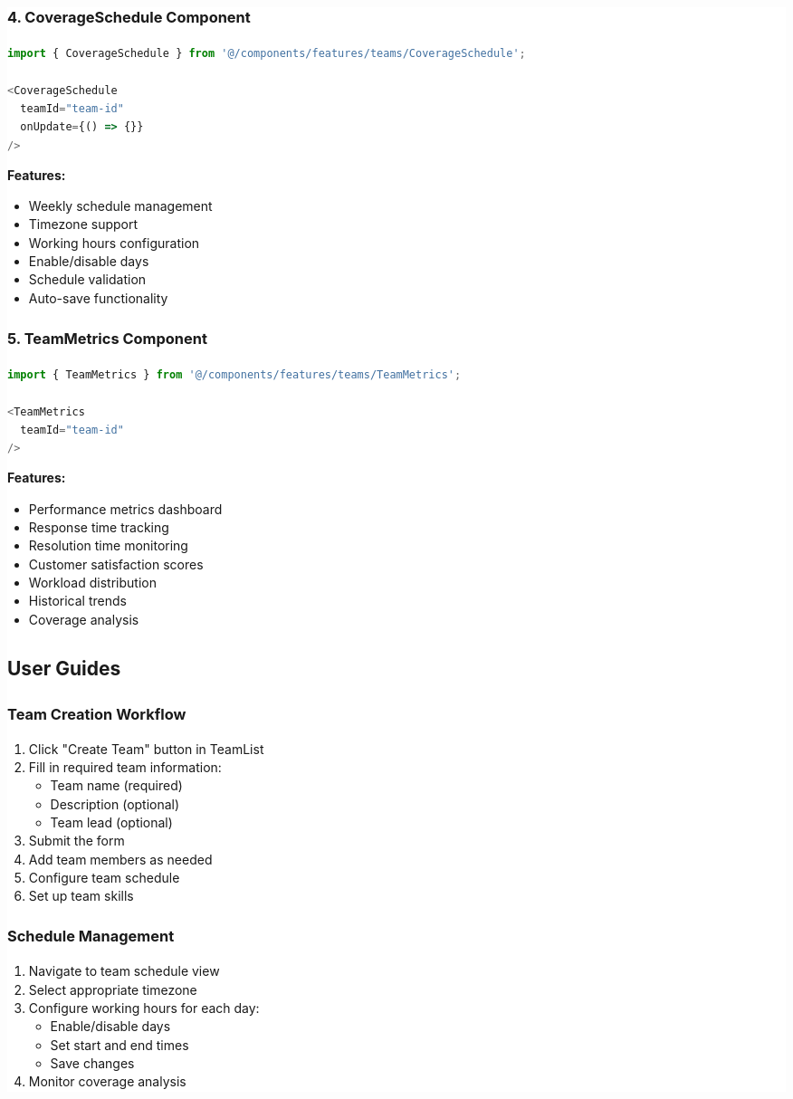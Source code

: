 ### 4. CoverageSchedule Component
```typescript
import { CoverageSchedule } from '@/components/features/teams/CoverageSchedule';

<CoverageSchedule
  teamId="team-id"
  onUpdate={() => {}}
/>
```

**Features:**
- Weekly schedule management
- Timezone support
- Working hours configuration
- Enable/disable days
- Schedule validation
- Auto-save functionality

### 5. TeamMetrics Component
```typescript
import { TeamMetrics } from '@/components/features/teams/TeamMetrics';

<TeamMetrics
  teamId="team-id"
/>
```

**Features:**
- Performance metrics dashboard
- Response time tracking
- Resolution time monitoring
- Customer satisfaction scores
- Workload distribution
- Historical trends
- Coverage analysis

## User Guides

### Team Creation Workflow
1. Click "Create Team" button in TeamList
2. Fill in required team information:
   - Team name (required)
   - Description (optional)
   - Team lead (optional)
3. Submit the form
4. Add team members as needed
5. Configure team schedule
6. Set up team skills

### Schedule Management
1. Navigate to team schedule view
2. Select appropriate timezone
3. Configure working hours for each day:
   - Enable/disable days
   - Set start and end times
   - Save changes
4. Monitor coverage analysis

